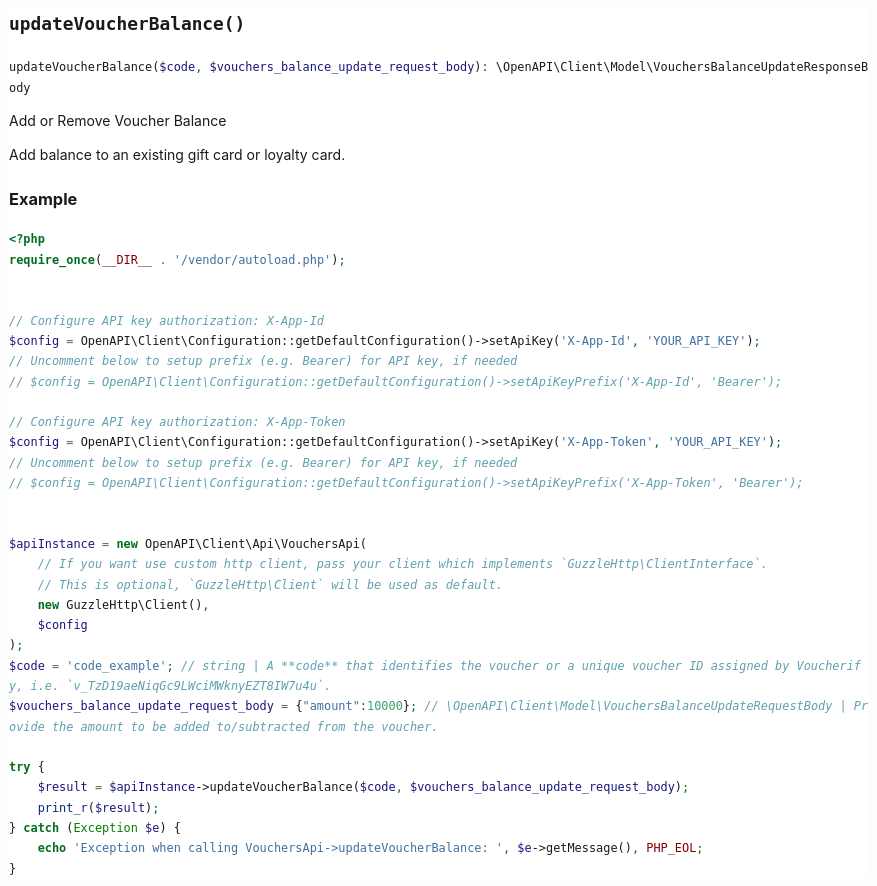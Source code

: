 ## `updateVoucherBalance()`

```php
updateVoucherBalance($code, $vouchers_balance_update_request_body): \OpenAPI\Client\Model\VouchersBalanceUpdateResponseBody
```

Add or Remove Voucher Balance

Add balance to an existing gift card or loyalty card.

### Example

```php
<?php
require_once(__DIR__ . '/vendor/autoload.php');


// Configure API key authorization: X-App-Id
$config = OpenAPI\Client\Configuration::getDefaultConfiguration()->setApiKey('X-App-Id', 'YOUR_API_KEY');
// Uncomment below to setup prefix (e.g. Bearer) for API key, if needed
// $config = OpenAPI\Client\Configuration::getDefaultConfiguration()->setApiKeyPrefix('X-App-Id', 'Bearer');

// Configure API key authorization: X-App-Token
$config = OpenAPI\Client\Configuration::getDefaultConfiguration()->setApiKey('X-App-Token', 'YOUR_API_KEY');
// Uncomment below to setup prefix (e.g. Bearer) for API key, if needed
// $config = OpenAPI\Client\Configuration::getDefaultConfiguration()->setApiKeyPrefix('X-App-Token', 'Bearer');


$apiInstance = new OpenAPI\Client\Api\VouchersApi(
    // If you want use custom http client, pass your client which implements `GuzzleHttp\ClientInterface`.
    // This is optional, `GuzzleHttp\Client` will be used as default.
    new GuzzleHttp\Client(),
    $config
);
$code = 'code_example'; // string | A **code** that identifies the voucher or a unique voucher ID assigned by Voucherify, i.e. `v_TzD19aeNiqGc9LWciMWknyEZT8IW7u4u`.
$vouchers_balance_update_request_body = {"amount":10000}; // \OpenAPI\Client\Model\VouchersBalanceUpdateRequestBody | Provide the amount to be added to/subtracted from the voucher.

try {
    $result = $apiInstance->updateVoucherBalance($code, $vouchers_balance_update_request_body);
    print_r($result);
} catch (Exception $e) {
    echo 'Exception when calling VouchersApi->updateVoucherBalance: ', $e->getMessage(), PHP_EOL;
}
```
